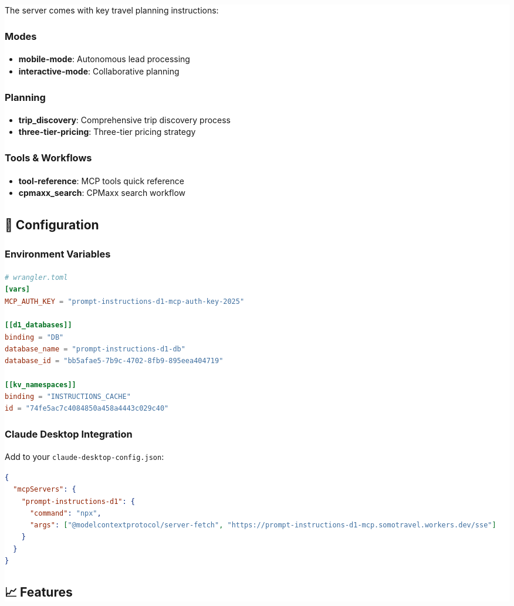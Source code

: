 The server comes with key travel planning instructions:

### Modes
- **mobile-mode**: Autonomous lead processing
- **interactive-mode**: Collaborative planning

### Planning
- **trip_discovery**: Comprehensive trip discovery process
- **three-tier-pricing**: Three-tier pricing strategy

### Tools & Workflows
- **tool-reference**: MCP tools quick reference
- **cpmaxx_search**: CPMaxx search workflow

## 🔧 Configuration

### Environment Variables

```toml
# wrangler.toml
[vars]
MCP_AUTH_KEY = "prompt-instructions-d1-mcp-auth-key-2025"

[[d1_databases]]
binding = "DB"
database_name = "prompt-instructions-d1-db"
database_id = "bb5afae5-7b9c-4702-8fb9-895eea404719"

[[kv_namespaces]]
binding = "INSTRUCTIONS_CACHE"
id = "74fe5ac7c4084850a458a4443c029c40"
```

### Claude Desktop Integration

Add to your `claude-desktop-config.json`:

```json
{
  "mcpServers": {
    "prompt-instructions-d1": {
      "command": "npx",
      "args": ["@modelcontextprotocol/server-fetch", "https://prompt-instructions-d1-mcp.somotravel.workers.dev/sse"]
    }
  }
}
```

## 📈 Features
